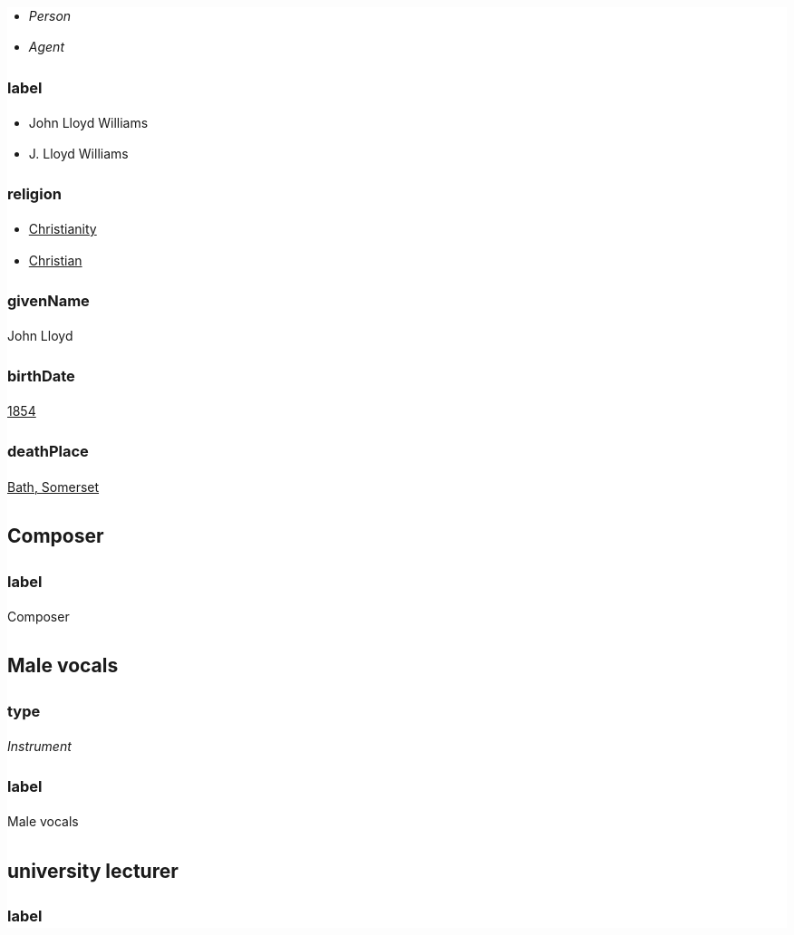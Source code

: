  - *Person*

 - *Agent*

### label

 - John Lloyd Williams

 - J. Lloyd Williams

### religion

 - [Christianity](#Christianity)

 - [Christian](#Christian)

### givenName


John Lloyd

### birthDate


[1854](#1854)

### deathPlace


[Bath, Somerset](#Bath-Somerset)

## Composer

### label


Composer

## Male vocals

### type


*Instrument*

### label


Male vocals

## university lecturer

### label

